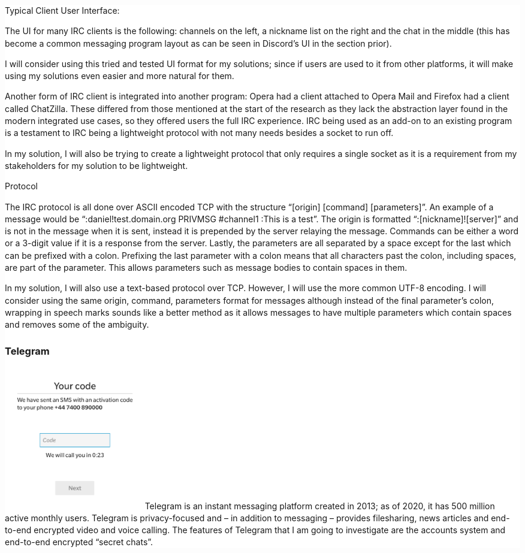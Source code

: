 Typical Client User Interface:

The UI for many IRC clients is the following: channels on the left, a nickname list on the right and the chat in the middle (this has become a common messaging program layout as can be seen in Discord’s UI in the section prior).

I will consider using this tried and tested UI format for my solutions; since if users are used to it from other platforms, it will make using my solutions even easier and more natural for them.

Another form of IRC client is integrated into another program: Opera had a client attached to Opera Mail and Firefox had a client called ChatZilla. These differed from those mentioned at the start of the research as they lack the abstraction layer found in the modern integrated use cases, so they offered users the full IRC experience. IRC being used as an add-on to an existing program is a testament to IRC being a lightweight protocol with not many needs besides a socket to run off.

In my solution, I will also be trying to create a lightweight protocol that only requires a single socket as it is a requirement from my stakeholders for my solution to be lightweight.

Protocol

The IRC protocol is all done over ASCII encoded TCP with the structure “\[origin\] \[command\] \[parameters\]”. An example of a message would be “:daniel!test.domain.org PRIVMSG #channel1 :This is a test”. The origin is formatted “:\[nickname\]!\[server\]” and is not in the message when it is sent, instead it is prepended by the server relaying the message. Commands can be either a word or a 3-digit value if it is a response from the server. Lastly, the parameters are all separated by a space except for the last which can be prefixed with a colon. Prefixing the last parameter with a colon means that all characters past the colon, including spaces, are part of the parameter. This allows parameters such as message bodies to contain spaces in them.

In my solution, I will also use a text-based protocol over TCP. However, I will use the more common UTF-8 encoding. I will consider using the same origin, command, parameters format for messages although instead of the final parameter’s colon, wrapping in speech marks sounds like a better method as it allows messages to have multiple parameters which contain spaces and removes some of the ambiguity.

### Telegram

<img src="./media/image16.png" style="width:2.43403in;height:2.43403in" />Telegram is an instant messaging platform created in 2013; as of 2020, it has 500 million active monthly users. Telegram is privacy-focused and – in addition to messaging – provides filesharing, news articles and end-to-end encrypted video and voice calling. The features of Telegram that I am going to investigate are the accounts system and end-to-end encrypted “secret chats”.

